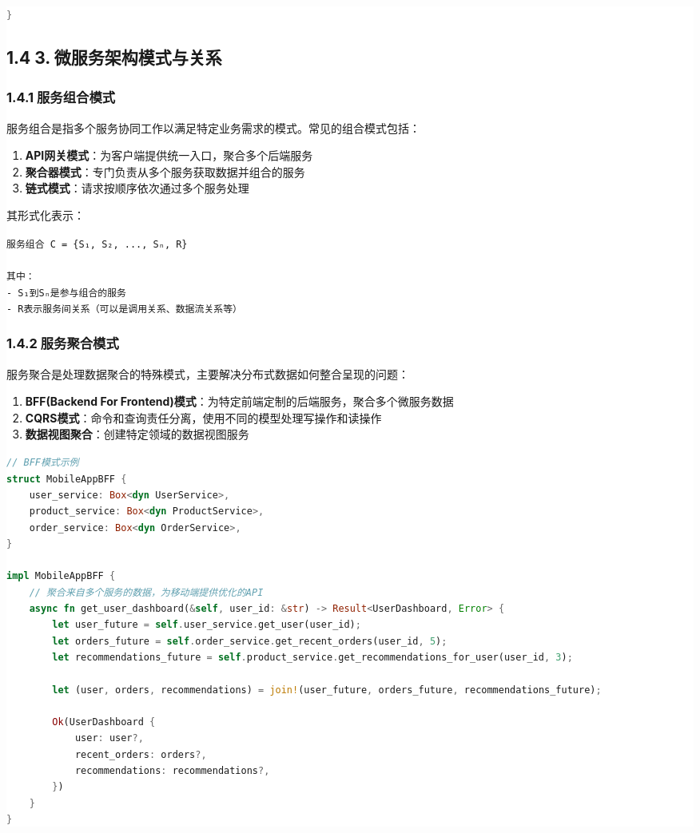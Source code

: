 ```rust
}

```

## 1.4 3. 微服务架构模式与关系

### 1.4.1 服务组合模式

服务组合是指多个服务协同工作以满足特定业务需求的模式。常见的组合模式包括：

1. **API网关模式**：为客户端提供统一入口，聚合多个后端服务
2. **聚合器模式**：专门负责从多个服务获取数据并组合的服务
3. **链式模式**：请求按顺序依次通过多个服务处理

其形式化表示：

```text
服务组合 C = {S₁, S₂, ..., Sₙ, R}

其中：
- S₁到Sₙ是参与组合的服务
- R表示服务间关系（可以是调用关系、数据流关系等）

```

### 1.4.2 服务聚合模式

服务聚合是处理数据聚合的特殊模式，主要解决分布式数据如何整合呈现的问题：

1. **BFF(Backend For Frontend)模式**：为特定前端定制的后端服务，聚合多个微服务数据
2. **CQRS模式**：命令和查询责任分离，使用不同的模型处理写操作和读操作
3. **数据视图聚合**：创建特定领域的数据视图服务

```rust
// BFF模式示例
struct MobileAppBFF {
    user_service: Box<dyn UserService>,
    product_service: Box<dyn ProductService>,
    order_service: Box<dyn OrderService>,
}

impl MobileAppBFF {
    // 聚合来自多个服务的数据，为移动端提供优化的API
    async fn get_user_dashboard(&self, user_id: &str) -> Result<UserDashboard, Error> {
        let user_future = self.user_service.get_user(user_id);
        let orders_future = self.order_service.get_recent_orders(user_id, 5);
        let recommendations_future = self.product_service.get_recommendations_for_user(user_id, 3);
        
        let (user, orders, recommendations) = join!(user_future, orders_future, recommendations_future);
        
        Ok(UserDashboard {
            user: user?,
            recent_orders: orders?,
            recommendations: recommendations?,
        })
    }
}

```

